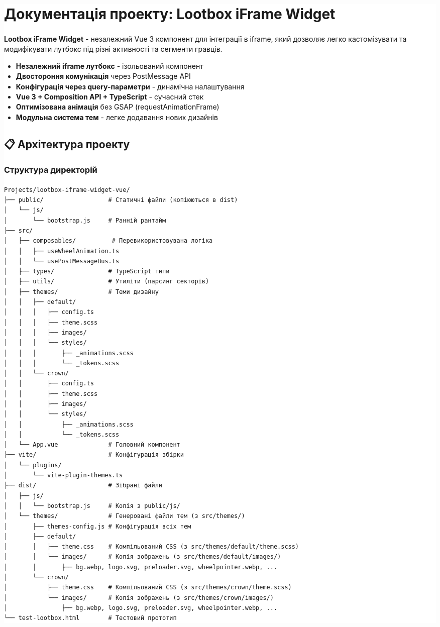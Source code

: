 # Документація проекту: Lootbox iFrame Widget

**Lootbox iFrame Widget** - незалежний Vue 3 компонент для інтеграції в iframe, який дозволяє легко кастомізувати та модифікувати лутбокс під різні активності та сегменти гравців.

- **Незалежний iframe лутбокс** - ізольований компонент
- **Двостороння комунікація** через PostMessage API
- **Конфігурація через query-параметри** - динамічна налаштування
- **Vue 3 + Composition API + TypeScript** - сучасний стек
- **Оптимізована анімація** без GSAP (requestAnimationFrame)
- **Модульна система тем** - легке додавання нових дизайнів

## 📋 Архітектура проекту

### Структура директорій

```
Projects/lootbox-iframe-widget-vue/
├── public/                  # Статичні файли (копіюються в dist)
│   └── js/
│       └── bootstrap.js     # Ранній рантайм
├── src/
│   ├── composables/          # Перевикористовувана логіка
│   │   ├── useWheelAnimation.ts
│   │   └── usePostMessageBus.ts
│   ├── types/               # TypeScript типи
│   ├── utils/               # Утиліти (парсинг секторів)
│   ├── themes/              # Теми дизайну
│   │   ├── default/
│   │   │   ├── config.ts
│   │   │   ├── theme.scss
│   │   │   ├── images/
│   │   │   └── styles/
│   │   │       ├── _animations.scss
│   │   │       └── _tokens.scss
│   │   └── crown/
│   │       ├── config.ts
│   │       ├── theme.scss
│   │       ├── images/
│   │       └── styles/
│   │           ├── _animations.scss
│   │           └── _tokens.scss
│   └── App.vue              # Головний компонент
├── vite/                    # Конфігурація збірки
│   └── plugins/
│       └── vite-plugin-themes.ts
├── dist/                    # Зібрані файли
│   ├── js/
│   │   └── bootstrap.js     # Копія з public/js/
│   └── themes/              # Генеровані файли тем (з src/themes/)
│       ├── themes-config.js # Конфігурація всіх тем
│       ├── default/
│       │   ├── theme.css    # Компільований CSS (з src/themes/default/theme.scss)
│       │   └── images/      # Копія зображень (з src/themes/default/images/)
│       │       ├── bg.webp, logo.svg, preloader.svg, wheelpointer.webp, ...
│       └── crown/
│           ├── theme.css    # Компільований CSS (з src/themes/crown/theme.scss)
│           └── images/      # Копія зображень (з src/themes/crown/images/)
│               ├── bg.webp, logo.svg, preloader.svg, wheelpointer.webp, ...
└── test-lootbox.html        # Тестовий прототип
```
